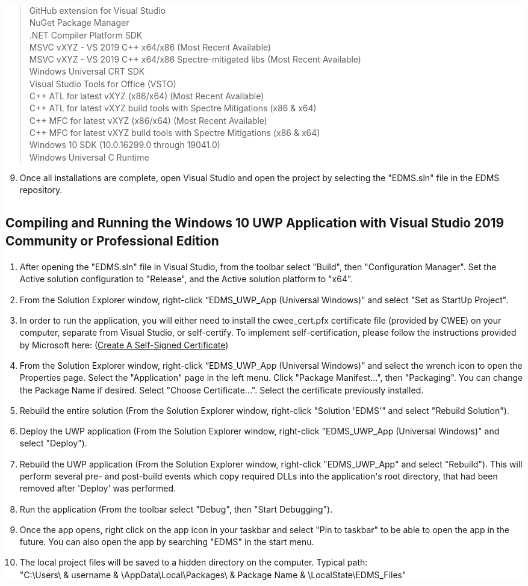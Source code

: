    > GitHub extension for Visual Studio        
   > NuGet Package Manager         
   > .NET Compiler Platform SDK        
   > MSVC vXYZ - VS 2019 C++ x64/x86 (Most Recent Available)        
   > MSVC vXYZ - VS 2019 C++ x64/x86 Spectre-mitigated libs (Most Recent Available)        
   > Windows Universal CRT SDK        
   > Visual Studio Tools for Office (VSTO)        
   > C++ ATL for latest vXYZ (x86/x64) (Most Recent Available)        
   > C++ ATL for latest vXYZ build tools with Spectre Mitigations (x86 & x64)            
   > C++ MFC for latest vXYZ (x86/x64) (Most Recent Available)        
   > C++ MFC for latest vXYZ build tools with Spectre Mitigations (x86 & x64)               
   > Windows 10 SDK (10.0.16299.0 through 19041.0)        
   > Windows Universal C Runtime                              

9. Once all installations are complete, open Visual Studio and open the project by selecting the "EDMS.sln" file in the EDMS repository.

## Compiling and Running the Windows 10 UWP Application with Visual Studio 2019 Community or Professional Edition
1. After opening the "EDMS.sln" file in Visual Studio, from the toolbar select "Build", then "Configuration Manager". Set the Active solution configuration to "Release", and the Active solution platform to "x64". 

2. From the Solution Explorer window, right-click “EDMS_UWP_App (Universal Windows)” and select "Set as StartUp Project". 

3. In order to run the application, you will either need to install the cwee_cert.pfx certificate file (provided by CWEE) on your computer, separate from Visual Studio, or self-certify. To implement self-certification, please follow the instructions provided by Microsoft here: ([Create A Self-Signed Certificate](https://docs.microsoft.com/en-us/windows/msix/package/create-certificate-package-signing#create-a-self-signed-certificate))

4. From the Solution Explorer window, right-click “EDMS_UWP_App (Universal Windows)” and select the wrench icon to open the Properties page. Select the "Application" page in the left menu. Click "Package Manifest...", then "Packaging". You can change the Package Name if desired. Select "Choose Certificate...". Select the certificate previously installed. 

5. Rebuild the entire solution (From the Solution Explorer window, right-click "Solution 'EDMS'" and select "Rebuild Solution").

7. Deploy the UWP application (From the Solution Explorer window, right-click "EDMS_UWP_App (Universal Windows)" and select "Deploy").
 
8. Rebuild the UWP application (From the Solution Explorer window, right-click "EDMS_UWP_App" and select "Rebuild"). This will perform several pre- and post-build events which copy required DLLs into the application's root directory, that had been removed after 'Deploy' was performed.
 
9. Run the application (From the toolbar select "Debug", then "Start Debugging").

10. Once the app opens, right click on the app icon in your taskbar and select "Pin to taskbar" to be able to open the app in the future. You can also open the app by searching "EDMS" in the start menu.

11. The local project files will be saved to a hidden directory on the computer. Typical path:                    
 "C:\Users\ & username & \AppData\Local\Packages\ & Package Name & \LocalState\EDMS_Files\"

